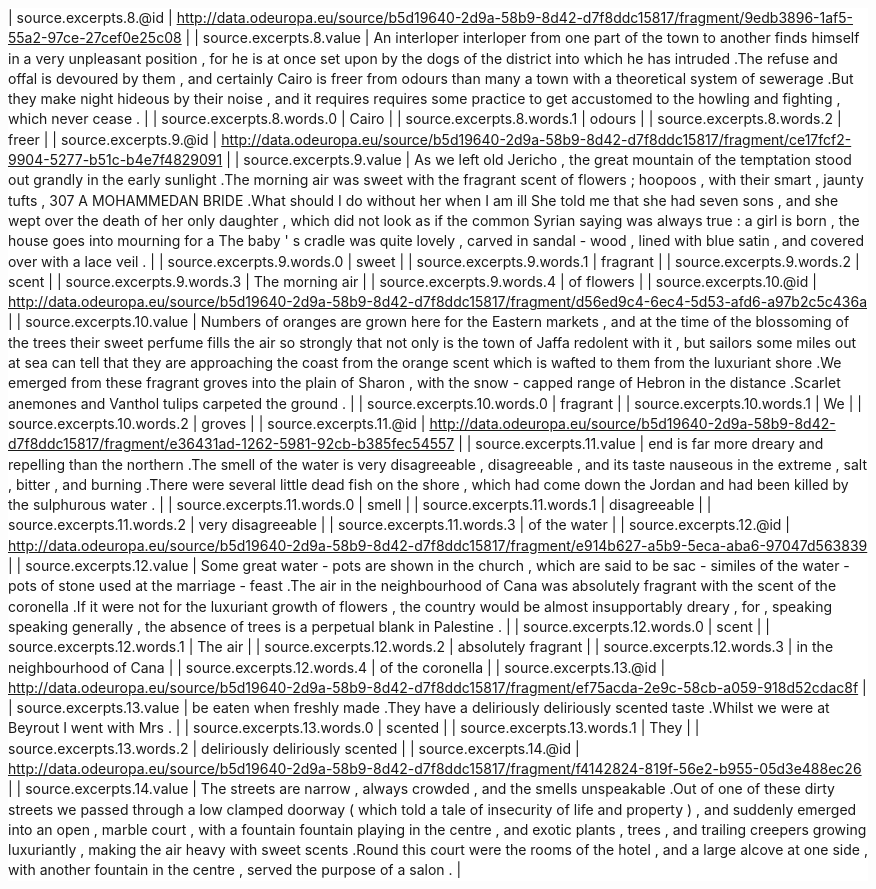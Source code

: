 | source.excerpts.8.@id | http://data.odeuropa.eu/source/b5d19640-2d9a-58b9-8d42-d7f8ddc15817/fragment/9edb3896-1af5-55a2-97ce-27cef0e25c08 |
| source.excerpts.8.value | An interloper interloper from one part of the town to another finds himself in a very unpleasant position , for he is at once set upon by the dogs of the district into which he has intruded .The refuse and offal is devoured by them , and certainly Cairo is freer from odours than many a town with a theoretical system of sewerage .But they make night hideous by their noise , and it requires requires some practice to get accustomed to the howling and fighting , which never cease . |
| source.excerpts.8.words.0 | Cairo |
| source.excerpts.8.words.1 | odours |
| source.excerpts.8.words.2 | freer |
| source.excerpts.9.@id | http://data.odeuropa.eu/source/b5d19640-2d9a-58b9-8d42-d7f8ddc15817/fragment/ce17fcf2-9904-5277-b51c-b4e7f4829091 |
| source.excerpts.9.value | As we left old Jericho , the great mountain of the temptation stood out grandly in the early sunlight .The morning air was sweet with the fragrant scent of flowers ; hoopoos , with their smart , jaunty tufts , 307 A MOHAMMEDAN BRIDE .What should I do without her when I am ill She told me that she had seven sons , and she wept over the death of her only daughter , which did not look as if the common Syrian saying was always true : a girl is born , the house goes into mourning for a The baby ' s cradle was quite lovely , carved in sandal - wood , lined with blue satin , and covered over with a lace veil . |
| source.excerpts.9.words.0 | sweet |
| source.excerpts.9.words.1 | fragrant |
| source.excerpts.9.words.2 | scent |
| source.excerpts.9.words.3 | The morning air |
| source.excerpts.9.words.4 | of flowers |
| source.excerpts.10.@id | http://data.odeuropa.eu/source/b5d19640-2d9a-58b9-8d42-d7f8ddc15817/fragment/d56ed9c4-6ec4-5d53-afd6-a97b2c5c436a |
| source.excerpts.10.value | Numbers of oranges are grown here for the Eastern markets , and at the time of the blossoming of the trees their sweet perfume fills the air so strongly that not only is the town of Jaffa redolent with it , but sailors some miles out at sea can tell that they are approaching the coast from the orange scent which is wafted to them from the luxuriant shore .We emerged from these fragrant groves into the plain of Sharon , with the snow - capped range of Hebron in the distance .Scarlet anemones and Vanthol tulips carpeted the ground . |
| source.excerpts.10.words.0 | fragrant |
| source.excerpts.10.words.1 | We |
| source.excerpts.10.words.2 | groves |
| source.excerpts.11.@id | http://data.odeuropa.eu/source/b5d19640-2d9a-58b9-8d42-d7f8ddc15817/fragment/e36431ad-1262-5981-92cb-b385fec54557 |
| source.excerpts.11.value | end is far more dreary and repelling than the northern .The smell of the water is very disagreeable , disagreeable , and its taste nauseous in the extreme , salt , bitter , and burning .There were several little dead fish on the shore , which had come down the Jordan and had been killed by the sulphurous water . |
| source.excerpts.11.words.0 | smell |
| source.excerpts.11.words.1 | disagreeable |
| source.excerpts.11.words.2 | very disagreeable |
| source.excerpts.11.words.3 | of the water |
| source.excerpts.12.@id | http://data.odeuropa.eu/source/b5d19640-2d9a-58b9-8d42-d7f8ddc15817/fragment/e914b627-a5b9-5eca-aba6-97047d563839 |
| source.excerpts.12.value | Some great water - pots are shown in the church , which are said to be sac - similes of the water - pots of stone used at the marriage - feast .The air in the neighbourhood of Cana was absolutely fragrant with the scent of the coronella .If it were not for the luxuriant growth of flowers , the country would be almost insupportably dreary , for , speaking speaking generally , the absence of trees is a perpetual blank in Palestine . |
| source.excerpts.12.words.0 | scent |
| source.excerpts.12.words.1 | The air |
| source.excerpts.12.words.2 | absolutely fragrant |
| source.excerpts.12.words.3 | in the neighbourhood of Cana |
| source.excerpts.12.words.4 | of the coronella |
| source.excerpts.13.@id | http://data.odeuropa.eu/source/b5d19640-2d9a-58b9-8d42-d7f8ddc15817/fragment/ef75acda-2e9c-58cb-a059-918d52cdac8f |
| source.excerpts.13.value | be eaten when freshly made .They have a deliriously deliriously scented taste .Whilst we were at Beyrout I went with Mrs . |
| source.excerpts.13.words.0 | scented |
| source.excerpts.13.words.1 | They |
| source.excerpts.13.words.2 | deliriously deliriously scented |
| source.excerpts.14.@id | http://data.odeuropa.eu/source/b5d19640-2d9a-58b9-8d42-d7f8ddc15817/fragment/f4142824-819f-56e2-b955-05d3e488ec26 |
| source.excerpts.14.value | The streets are narrow , always crowded , and the smells unspeakable .Out of one of these dirty streets we passed through a low clamped doorway ( which told a tale of insecurity of life and property ) , and suddenly emerged into an open , marble court , with a fountain fountain playing in the centre , and exotic plants , trees , and trailing creepers growing luxuriantly , making the air heavy with sweet scents .Round this court were the rooms of the hotel , and a large alcove at one side , with another fountain in the centre , served the purpose of a salon . |